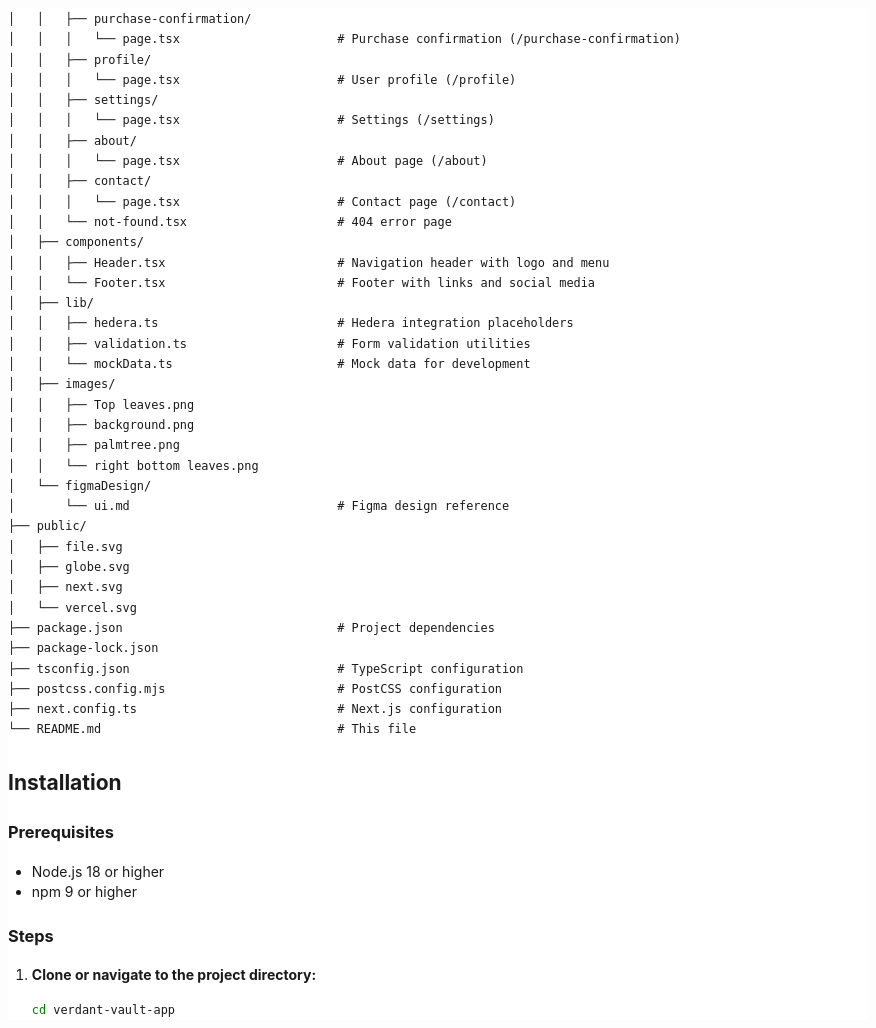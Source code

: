 ```
│   │   ├── purchase-confirmation/
│   │   │   └── page.tsx                      # Purchase confirmation (/purchase-confirmation)
│   │   ├── profile/
│   │   │   └── page.tsx                      # User profile (/profile)
│   │   ├── settings/
│   │   │   └── page.tsx                      # Settings (/settings)
│   │   ├── about/
│   │   │   └── page.tsx                      # About page (/about)
│   │   ├── contact/
│   │   │   └── page.tsx                      # Contact page (/contact)
│   │   └── not-found.tsx                     # 404 error page
│   ├── components/
│   │   ├── Header.tsx                        # Navigation header with logo and menu
│   │   └── Footer.tsx                        # Footer with links and social media
│   ├── lib/
│   │   ├── hedera.ts                         # Hedera integration placeholders
│   │   ├── validation.ts                     # Form validation utilities
│   │   └── mockData.ts                       # Mock data for development
│   ├── images/
│   │   ├── Top leaves.png
│   │   ├── background.png
│   │   ├── palmtree.png
│   │   └── right bottom leaves.png
│   └── figmaDesign/
│       └── ui.md                             # Figma design reference
├── public/
│   ├── file.svg
│   ├── globe.svg
│   ├── next.svg
│   └── vercel.svg
├── package.json                              # Project dependencies
├── package-lock.json
├── tsconfig.json                             # TypeScript configuration
├── postcss.config.mjs                        # PostCSS configuration
├── next.config.ts                            # Next.js configuration
└── README.md                                 # This file
```

## Installation

### Prerequisites

- Node.js 18 or higher
- npm 9 or higher

### Steps

1. **Clone or navigate to the project directory:**
   ```bash
   cd verdant-vault-app
   ```
